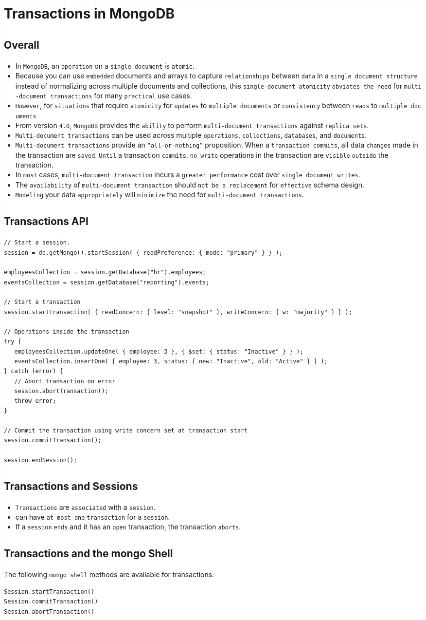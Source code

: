 # Transactions in MongoDB
## Overall
- In `MongoDB`, an `operation` on a `single document` is `atomic`. 
- Because you can use `embedded` documents and arrays to capture `relationships` between `data` in a `single document structure` instead of normalizing across multiple documents and collections, this `single-document atomicity` `obviates the need` for `multi-document transactions` for many `practical` use cases.
- `However`, for `situations` that require `atomicity` for `updates` to `multiple documents` or `consistency` between `reads` to `multiple documents`
- From version `4.0`, `MongoDB` provides the `ability` to perform `multi-document transactions` against `replica sets`.
- `Multi-document transactions` can be used across multiple `operations`, `collections`, `databases`, and `documents`. 
- `Multi-document transactions` provide an `“all-or-nothing”` proposition. When a `transaction commits`, all data `changes` made in the transaction are `saved`. `Until` a transaction `commits`, `no write` operations in the transaction are `visible` `outside` the transaction.
- In `most` cases, `multi-document transaction` incurs a `greater performance` cost over `single document writes`.
- The `availability` of `multi-document transaction` should `not be a replacement` for `effective` schema design. 
- `Modeling` your data `appropriately` will `minimize` the need for `multi-document transactions`.
## Transactions API
```mongodb
// Start a session.
session = db.getMongo().startSession( { readPreference: { mode: "primary" } } );

employeesCollection = session.getDatabase("hr").employees;
eventsCollection = session.getDatabase("reporting").events;

// Start a transaction
session.startTransaction( { readConcern: { level: "snapshot" }, writeConcern: { w: "majority" } } );

// Operations inside the transaction
try {
   employeesCollection.updateOne( { employee: 3 }, { $set: { status: "Inactive" } } );
   eventsCollection.insertOne( { employee: 3, status: { new: "Inactive", old: "Active" } } );
} catch (error) {
   // Abort transaction on error
   session.abortTransaction();
   throw error;
}

// Commit the transaction using write concern set at transaction start
session.commitTransaction();

session.endSession();
```
## Transactions and Sessions
- `Transactions` are `associated` with a `session`.
- can have `at most one` `transaction` for a `session`.
- If a `session` `ends` and it has an `open` transaction, the transaction `aborts`.
## Transactions and the mongo Shell
The following `mongo shell` methods are available for transactions:
```
Session.startTransaction()
Session.commitTransaction()
Session.abortTransaction()
```